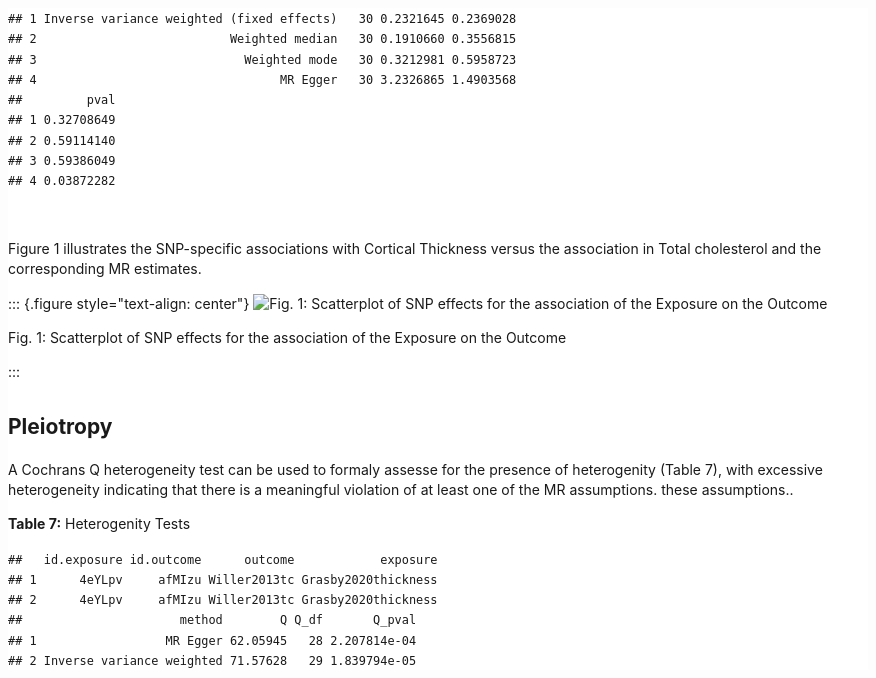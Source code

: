     ## 1 Inverse variance weighted (fixed effects)   30 0.2321645 0.2369028
    ## 2                           Weighted median   30 0.1910660 0.3556815
    ## 3                             Weighted mode   30 0.3212981 0.5958723
    ## 4                                  MR Egger   30 3.2326865 1.4903568
    ##         pval
    ## 1 0.32708649
    ## 2 0.59114140
    ## 3 0.59386049
    ## 4 0.03872282

<br>

Figure 1 illustrates the SNP-specific associations with Cortical
Thickness versus the association in Total cholesterol and the
corresponding MR estimates. <br>

::: {.figure style="text-align: center"}
<img src="/sc/arion/projects/LOAD/shea/Projects/MR_ADPhenome/results/MR_ADbidir/Grasby2020thickness/Willer2013tc/mr_report_files/figure-markdown/scatter_plot-1.png" alt="Fig. 1: Scatterplot of SNP effects for the association of the Exposure on the Outcome"  />
<p class="caption">
Fig. 1: Scatterplot of SNP effects for the association of the Exposure
on the Outcome
</p>
:::

<br>

Pleiotropy
----------

A Cochrans Q heterogeneity test can be used to formaly assesse for the
presence of heterogenity (Table 7), with excessive heterogeneity
indicating that there is a meaningful violation of at least one of the
MR assumptions. these assumptions.. <br>

**Table 7:** Heterogenity Tests

    ##   id.exposure id.outcome      outcome            exposure
    ## 1      4eYLpv     afMIzu Willer2013tc Grasby2020thickness
    ## 2      4eYLpv     afMIzu Willer2013tc Grasby2020thickness
    ##                      method        Q Q_df       Q_pval
    ## 1                  MR Egger 62.05945   28 2.207814e-04
    ## 2 Inverse variance weighted 71.57628   29 1.839794e-05
